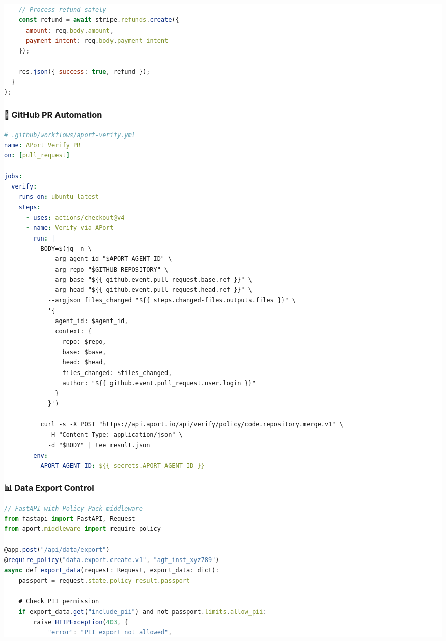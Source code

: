 ```javascript
    // Process refund safely
    const refund = await stripe.refunds.create({
      amount: req.body.amount,
      payment_intent: req.body.payment_intent
    });
    
    res.json({ success: true, refund });
  }
);
```

### 🔀 GitHub PR Automation
```yaml
# .github/workflows/aport-verify.yml
name: APort Verify PR
on: [pull_request]

jobs:
  verify:
    runs-on: ubuntu-latest
    steps:
      - uses: actions/checkout@v4
      - name: Verify via APort
        run: |
          BODY=$(jq -n \
            --arg agent_id "$APORT_AGENT_ID" \
            --arg repo "$GITHUB_REPOSITORY" \
            --arg base "${{ github.event.pull_request.base.ref }}" \
            --arg head "${{ github.event.pull_request.head.ref }}" \
            --argjson files_changed "${{ steps.changed-files.outputs.files }}" \
            '{
              agent_id: $agent_id,
              context: {
                repo: $repo,
                base: $base,
                head: $head,
                files_changed: $files_changed,
                author: "${{ github.event.pull_request.user.login }}"
              }
            }')
          
          curl -s -X POST "https://api.aport.io/api/verify/policy/code.repository.merge.v1" \
            -H "Content-Type: application/json" \
            -d "$BODY" | tee result.json
        env:
          APORT_AGENT_ID: ${{ secrets.APORT_AGENT_ID }}
```

### 📊 Data Export Control
```javascript
// FastAPI with Policy Pack middleware
from fastapi import FastAPI, Request
from aport.middleware import require_policy

@app.post("/api/data/export")
@require_policy("data.export.create.v1", "agt_inst_xyz789")
async def export_data(request: Request, export_data: dict):
    passport = request.state.policy_result.passport
    
    # Check PII permission
    if export_data.get("include_pii") and not passport.limits.allow_pii:
        raise HTTPException(403, {
            "error": "PII export not allowed",
```
